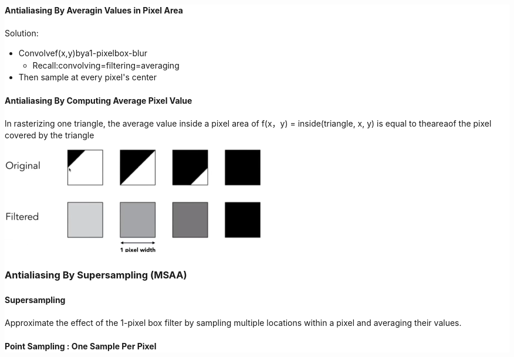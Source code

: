 

#### Antialiasing By Averagin Values in Pixel Area

Solution:

* Convolvef(x,y)bya1-pixelbox-blur
  * Recall:convolving=filtering=averaging
* Then sample at every pixel's center

#### Antialiasing By  Computing Average Pixel Value

ln rasterizing one triangle, the average value inside a pixel
area of f(x，y) = inside(triangle, x, y) is equal to theareaof the
pixel covered by the triangle

<img src="../../../assets/img/2022-08-25/fast_00-31-27.png" style="zoom:50%;" />



### Antialiasing By Supersampling (MSAA)

####  Supersampling

Approximate the effect of the 1-pixel box filter by sampling multiple locations within a pixel and averaging their values.



#### Point Sampling : One Sample Per Pixel
